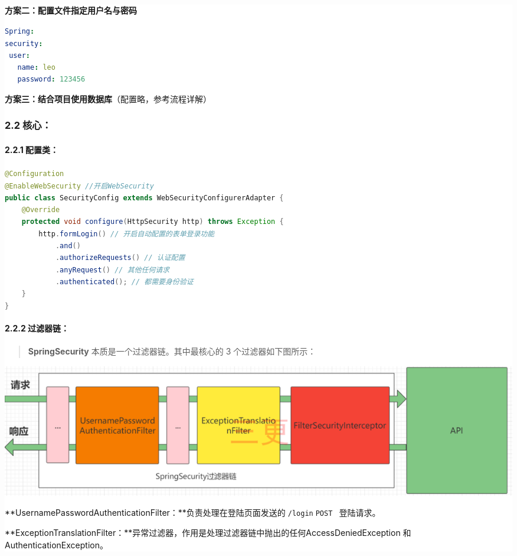 **方案二：配置文件指定用户名与密码**

```yaml
Spring:
security:
 user:
   name: leo
   password: 123456
```

**方案三：结合项目使用数据库**（配置略，参考流程详解）



### 2.2 核心：

#### 2.2.1 配置类：

```java
@Configuration
@EnableWebSecurity //开启WebSecurity
public class SecurityConfig extends WebSecurityConfigurerAdapter {
    @Override
    protected void configure(HttpSecurity http) throws Exception {
        http.formLogin() // 开启自动配置的表单登录功能
            .and()
            .authorizeRequests() // 认证配置
            .anyRequest() // 其他任何请求
            .authenticated(); // 都需要身份验证
    }
}
```



#### 2.2.2 过滤器链：

> **SpringSecurity** 本质是一个过滤器链。其中最核心的 3 个过滤器如下图所示：

![](./images/过滤器链.png)

**UsernamePasswordAuthenticationFilter：**负责处理在登陆页面发送的 `/login`  `POST ` 登陆请求。

**ExceptionTranslationFilter：**异常过滤器，作用是处理过滤器链中抛出的任何AccessDeniedException 和 AuthenticationException。
